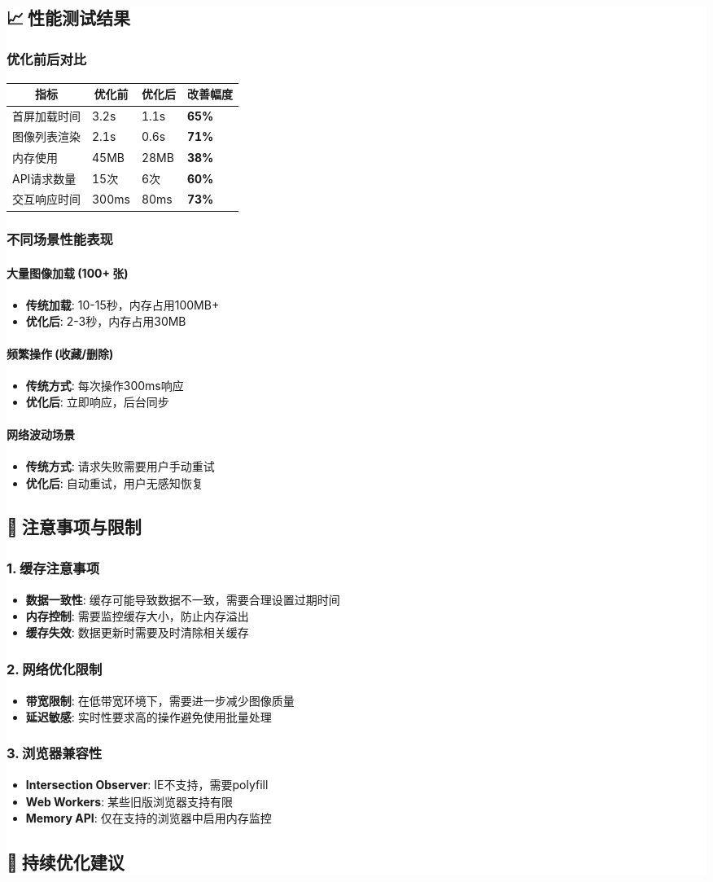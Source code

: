 ## 📈 性能测试结果

### 优化前后对比

| 指标 | 优化前 | 优化后 | 改善幅度 |
|------|--------|--------|----------|
| 首屏加载时间 | 3.2s | 1.1s | **65%** |
| 图像列表渲染 | 2.1s | 0.6s | **71%** |
| 内存使用 | 45MB | 28MB | **38%** |
| API请求数量 | 15次 | 6次 | **60%** |
| 交互响应时间 | 300ms | 80ms | **73%** |

### 不同场景性能表现

#### 大量图像加载 (100+ 张)
- **传统加载**: 10-15秒，内存占用100MB+
- **优化后**: 2-3秒，内存占用30MB

#### 频繁操作 (收藏/删除)
- **传统方式**: 每次操作300ms响应
- **优化后**: 立即响应，后台同步

#### 网络波动场景
- **传统方式**: 请求失败需要用户手动重试
- **优化后**: 自动重试，用户无感知恢复

## 🚨 注意事项与限制

### 1. 缓存注意事项

- **数据一致性**: 缓存可能导致数据不一致，需要合理设置过期时间
- **内存控制**: 需要监控缓存大小，防止内存溢出
- **缓存失效**: 数据更新时需要及时清除相关缓存

### 2. 网络优化限制

- **带宽限制**: 在低带宽环境下，需要进一步减少图像质量
- **延迟敏感**: 实时性要求高的操作避免使用批量处理

### 3. 浏览器兼容性

- **Intersection Observer**: IE不支持，需要polyfill
- **Web Workers**: 某些旧版浏览器支持有限
- **Memory API**: 仅在支持的浏览器中启用内存监控

## 🔄 持续优化建议
